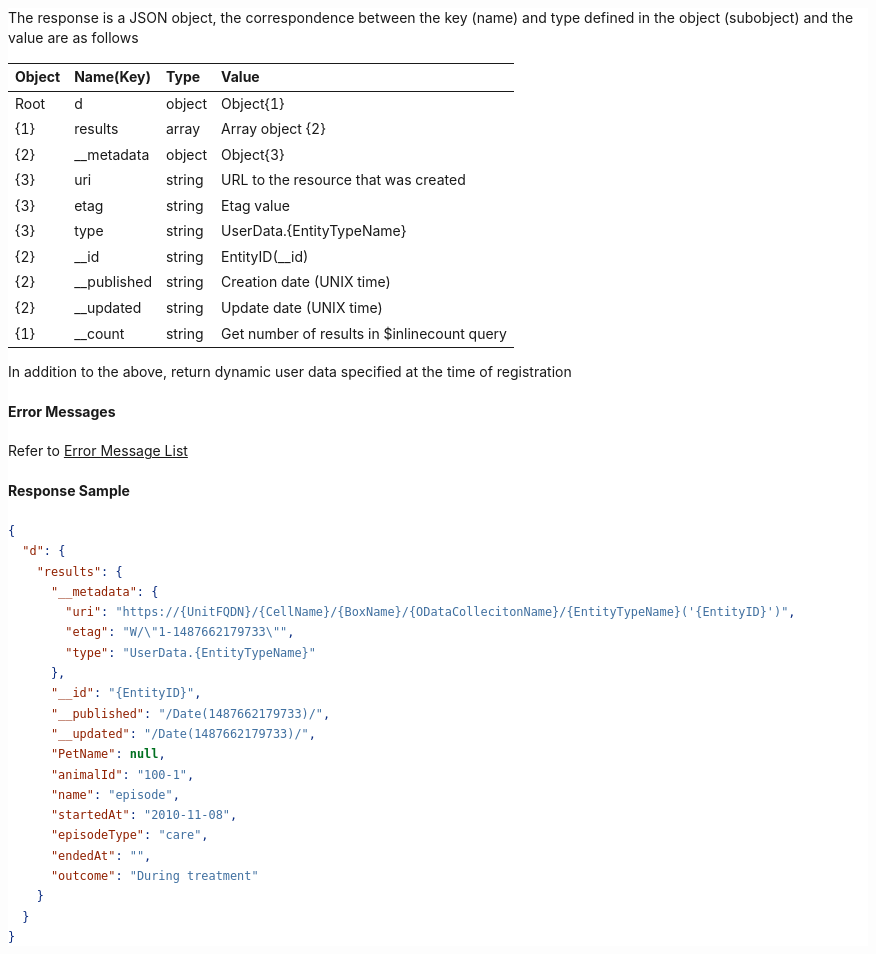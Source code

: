The response is a JSON object, the correspondence between the key (name) and type defined in the object (subobject) and the value are as follows

| Object<br> | Name(Key)<br>   | Type<br>   | Value<br>                                       |
|:-- |:-- |:-- |:-- |
| Root<br>   | d<br>           | object<br> | Object{1}<br>                                   |
| {1}<br>    | results<br>     | array<br>  | Array object {2}<br>                            |
| {2}<br>    | __metadata<br>  | object<br> | Object{3}<br>                                   |
| {3}<br>    | uri<br>         | string<br> | URL to the resource that was created<br>        |
| {3}<br>    | etag<br>        | string<br> | Etag value<br>                                  |
| {3}<br>    | type<br>        | string<br> | UserData.{EntityTypeName}<br>                   |
| {2}<br>    | __id<br>        | string<br> | EntityID(__id)<br>                              |
| {2}<br>    | __published<br> | string<br> | Creation date (UNIX time)<br>                   |
| {2}<br>    | __updated<br>   | string<br> | Update date (UNIX time)<br>                     |
| {1}<br>    | __count<br>     | string<br> | Get number of results in $inlinecount query<br> |

In addition to the above, return dynamic user data specified at the time of registration

#### Error Messages

Refer to [Error Message List](004_Error_Messages.html)

#### Response Sample

```JSON
{
  "d": {
    "results": {
      "__metadata": {
        "uri": "https://{UnitFQDN}/{CellName}/{BoxName}/{ODataCollecitonName}/{EntityTypeName}('{EntityID}')",
        "etag": "W/\"1-1487662179733\"",
        "type": "UserData.{EntityTypeName}"
      },
      "__id": "{EntityID}",
      "__published": "/Date(1487662179733)/",
      "__updated": "/Date(1487662179733)/",
      "PetName": null,
      "animalId": "100-1",
      "name": "episode",
      "startedAt": "2010-11-08",
      "episodeType": "care",
      "endedAt": "",
      "outcome": "During treatment"
    }
  }
}
```
